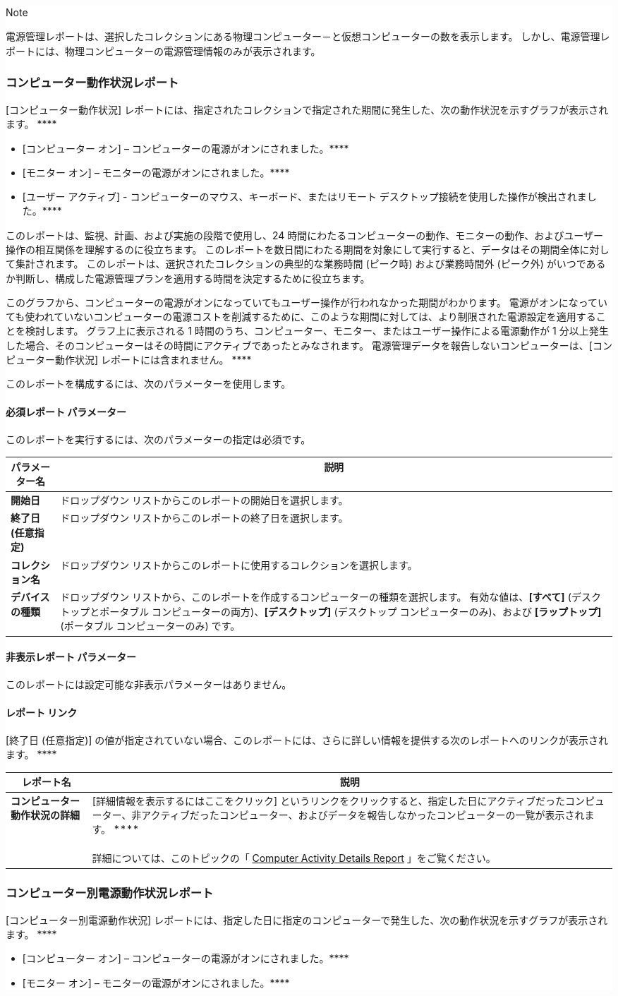 > [!NOTE]  
>  電源管理レポートは、選択したコレクションにある物理コンピューター－と仮想コンピューターの数を表示します。 しかし、電源管理レポートには、物理コンピューターの電源管理情報のみが表示されます。  

###  <a name="a-namebkmkactivitya-computer-activity-report"></a><a name="BKMK_Activity"></a> コンピューター動作状況レポート  
 [コンピューター動作状況] レポートには、指定されたコレクションで指定された期間に発生した、次の動作状況を示すグラフが表示されます。 ****  

-   [コンピューター オン] – コンピューターの電源がオンにされました。****   

-   [モニター オン] – モニターの電源がオンにされました。****   

-   [ユーザー アクティブ] - コンピューターのマウス、キーボード、またはリモート デスクトップ接続を使用した操作が検出されました。****   

 このレポートは、監視、計画、および実施の段階で使用し、24 時間にわたるコンピューターの動作、モニターの動作、およびユーザー操作の相互関係を理解するのに役立ちます。 このレポートを数日間にわたる期間を対象にして実行すると、データはその期間全体に対して集計されます。 このレポートは、選択されたコレクションの典型的な業務時間 (ピーク時) および業務時間外 (ピーク外) がいつであるか判断し、構成した電源管理プランを適用する時間を決定するために役立ちます。  

 このグラフから、コンピューターの電源がオンになっていてもユーザー操作が行われなかった期間がわかります。 電源がオンになっていても使われていないコンピューターの電源コストを削減するために、このような期間に対しては、より制限された電源設定を適用することを検討します。 グラフ上に表示される 1 時間のうち、コンピューター、モニター、またはユーザー操作による電源動作が 1 分以上発生した場合、そのコンピューターはその時間にアクティブであったとみなされます。 電源管理データを報告しないコンピューターは、[コンピューター動作状況] レポートには含まれません。 ****  

 このレポートを構成するには、次のパラメーターを使用します。  

#### <a name="required-report-parameters"></a>必須レポート パラメーター  
 このレポートを実行するには、次のパラメーターの指定は必須です。  

|パラメーター名|説明|  
|--------------------|-----------------|  
|**開始日**|ドロップダウン リストからこのレポートの開始日を選択します。|  
|**終了日 (任意指定)**|ドロップダウン リストからこのレポートの終了日を選択します。|  
|**コレクション名**|ドロップダウン リストからこのレポートに使用するコレクションを選択します。|  
|**デバイスの種類**|ドロップダウン リストから、このレポートを作成するコンピューターの種類を選択します。 有効な値は、**[すべて]** (デスクトップとポータブル コンピューターの両方)、**[デスクトップ]** (デスクトップ コンピューターのみ)、および **[ラップトップ]** (ポータブル コンピューターのみ) です。|  

#### <a name="hidden-report-parameters"></a>非表示レポート パラメーター  
 このレポートには設定可能な非表示パラメーターはありません。  

#### <a name="report-links"></a>レポート リンク  
 [終了日 (任意指定)] の値が指定されていない場合、このレポートには、さらに詳しい情報を提供する次のレポートへのリンクが表示されます。 ****  

|レポート名|説明|  
|-----------------|-------------|  
|**コンピューター動作状況の詳細**|[詳細情報を表示するにはここをクリック] というリンクをクリックすると、指定した日にアクティブだったコンピューター、非アクティブだったコンピューター、およびデータを報告しなかったコンピューターの一覧が表示されます。 ****<br /><br /> 詳細については、このトピックの「 [Computer Activity Details Report](#BKMK_Activity_Details) 」をご覧ください。|  

###  <a name="a-namebkmkcompactivitybycomputera-computer-activity-by-computer-report"></a><a name="BKMK_Comp_Activity_by_computer"></a> コンピューター別電源動作状況レポート  
 [コンピューター別電源動作状況] レポートには、指定した日に指定のコンピューターで発生した、次の動作状況を示すグラフが表示されます。 ****  

-   [コンピューター オン] – コンピューターの電源がオンにされました。****   

-   [モニター オン] – モニターの電源がオンにされました。****   
